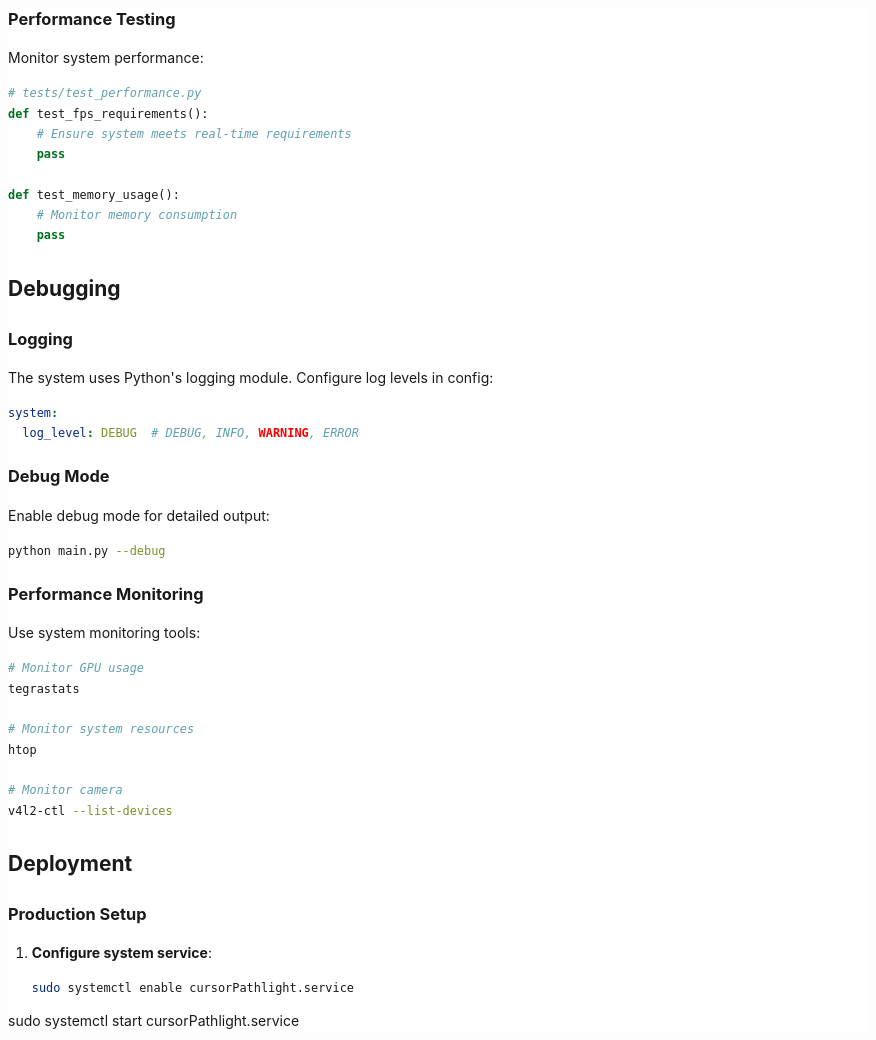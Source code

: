 ### Performance Testing
Monitor system performance:

```python
# tests/test_performance.py
def test_fps_requirements():
    # Ensure system meets real-time requirements
    pass

def test_memory_usage():
    # Monitor memory consumption
    pass
```

## Debugging

### Logging
The system uses Python's logging module. Configure log levels in config:

```yaml
system:
  log_level: DEBUG  # DEBUG, INFO, WARNING, ERROR
```

### Debug Mode
Enable debug mode for detailed output:

```bash
python main.py --debug
```

### Performance Monitoring
Use system monitoring tools:

```bash
# Monitor GPU usage
tegrastats

# Monitor system resources
htop

# Monitor camera
v4l2-ctl --list-devices
```

## Deployment

### Production Setup
1. **Configure system service**:
   ```bash
   sudo systemctl enable cursorPathlight.service
sudo systemctl start cursorPathlight.service
   ```
